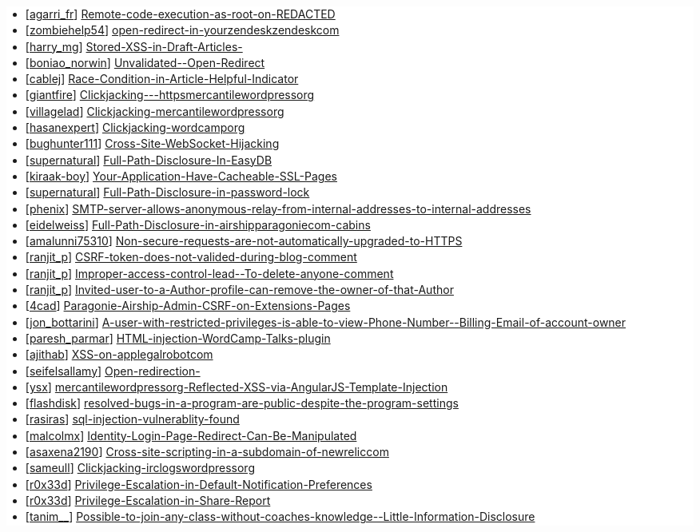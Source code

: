 * [[agarri_fr](https://hackerone.com/agarri_fr)] [Remote-code-execution-as-root-on-REDACTED](https://hackerone.com/reports/58914)
* [[zombiehelp54](https://hackerone.com/zombiehelp54)] [open-redirect-in-yourzendeskzendeskcom](https://hackerone.com/reports/99516)
* [[harry_mg](https://hackerone.com/harry_mg)] [Stored-XSS-in-Draft-Articles-](https://hackerone.com/reports/103651)
* [[boniao_norwin](https://hackerone.com/boniao_norwin)] [Unvalidated--Open-Redirect](https://hackerone.com/reports/188338)
* [[cablej](https://hackerone.com/cablej)] [Race-Condition-in-Article-Helpful-Indicator](https://hackerone.com/reports/109485)
* [[giantfire](https://hackerone.com/giantfire)] [Clickjacking---httpsmercantilewordpressorg](https://hackerone.com/reports/258283)
* [[villagelad](https://hackerone.com/villagelad)] [Clickjacking-mercantilewordpressorg](https://hackerone.com/reports/264125)
* [[hasanexpert](https://hackerone.com/hasanexpert)] [Clickjacking-wordcamporg](https://hackerone.com/reports/230581)
* [[bughunter111](https://hackerone.com/bughunter111)] [Cross-Site-WebSocket-Hijacking](https://hackerone.com/reports/211283)
* [[supernatural](https://hackerone.com/supernatural)] [Full-Path-Disclosure-In-EasyDB](https://hackerone.com/reports/119494)
* [[kiraak-boy](https://hackerone.com/kiraak-boy)] [Your-Application-Have-Cacheable-SSL-Pages](https://hackerone.com/reports/115296)
* [[supernatural](https://hackerone.com/supernatural)] [Full-Path-Disclosure-in-password-lock](https://hackerone.com/reports/115422)
* [[phenix](https://hackerone.com/phenix)] [SMTP-server-allows-anonymous-relay-from-internal-addresses-to-internal-addresses](https://hackerone.com/reports/144385)
* [[eidelweiss](https://hackerone.com/eidelweiss)] [Full-Path-Disclosure-in-airshipparagoniecom-cabins](https://hackerone.com/reports/226343)
* [[amalunni75310](https://hackerone.com/amalunni75310)] [Non-secure-requests-are-not-automatically-upgraded-to-HTTPS](https://hackerone.com/reports/241950)
* [[ranjit_p](https://hackerone.com/ranjit_p)] [CSRF-token-does-not-valided-during-blog-comment](https://hackerone.com/reports/273998)
* [[ranjit_p](https://hackerone.com/ranjit_p)] [Improper-access-control-lead--To-delete-anyone-comment](https://hackerone.com/reports/273805)
* [[ranjit_p](https://hackerone.com/ranjit_p)] [Invited-user-to-a-Author-profile-can-remove-the-owner-of-that-Author](https://hackerone.com/reports/274541)
* [[4cad](https://hackerone.com/4cad)] [Paragonie-Airship-Admin-CSRF-on-Extensions-Pages](https://hackerone.com/reports/243094)
* [[jon_bottarini](https://hackerone.com/jon_bottarini)] [A-user-with-restricted-privileges-is-able-to-view-Phone-Number--Billing-Email-of-account-owner](https://hackerone.com/reports/197059)
* [[paresh_parmar](https://hackerone.com/paresh_parmar)] [HTML-injection-WordCamp-Talks-plugin](https://hackerone.com/reports/199996)
* [[ajithab](https://hackerone.com/ajithab)] [XSS-on-applegalrobotcom](https://hackerone.com/reports/277431)
* [[seifelsallamy](https://hackerone.com/seifelsallamy)] [Open-redirection-](https://hackerone.com/reports/207285)
* [[ysx](https://hackerone.com/ysx)] [mercantilewordpressorg-Reflected-XSS-via-AngularJS-Template-Injection](https://hackerone.com/reports/230234)
* [[flashdisk](https://hackerone.com/flashdisk)] [resolved-bugs-in-a-program-are-public-despite-the-program-settings](https://hackerone.com/reports/270993)
* [[rasiras](https://hackerone.com/rasiras)] [sql-injection-vulnerablity-found](https://hackerone.com/reports/211988)
* [[malcolmx](https://hackerone.com/malcolmx)] [Identity-Login-Page-Redirect-Can-Be-Manipulated](https://hackerone.com/reports/243474)
* [[asaxena2190](https://hackerone.com/asaxena2190)] [Cross-site-scripting-in-a-subdomain-of-newreliccom](https://hackerone.com/reports/181528)
* [[sameull](https://hackerone.com/sameull)] [Clickjacking-irclogswordpressorg](https://hackerone.com/reports/267075)
* [[r0x33d](https://hackerone.com/r0x33d)] [Privilege-Escalation-in-Default-Notification-Preferences](https://hackerone.com/reports/210298)
* [[r0x33d](https://hackerone.com/r0x33d)] [Privilege-Escalation-in-Share-Report](https://hackerone.com/reports/210304)
* [[tanim__](https://hackerone.com/tanim__)] [Possible-to-join-any-class-without-coaches-knowledge--Little-Information-Disclosure](https://hackerone.com/reports/266090)